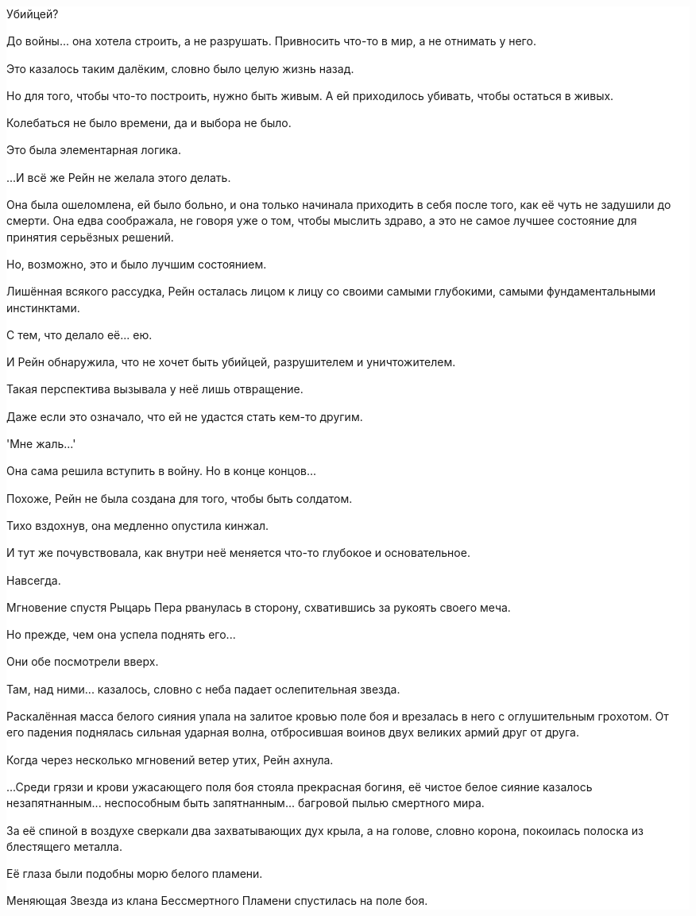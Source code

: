 Убийцей?

До войны... она хотела строить, а не разрушать. Привносить что-то в мир, а не отнимать у него.

Это казалось таким далёким, словно было целую жизнь назад.

Но для того, чтобы что-то построить, нужно быть живым. А ей приходилось убивать, чтобы остаться в живых.

Колебаться не было времени, да и выбора не было.

Это была элементарная логика.

...И всё же Рейн не желала этого делать.

Она была ошеломлена, ей было больно, и она только начинала приходить в себя после того, как её чуть не задушили до смерти. Она едва соображала, не говоря уже о том, чтобы мыслить здраво, а это не самое лучшее состояние для принятия серьёзных решений.

Но, возможно, это и было лучшим состоянием.

Лишённая всякого рассудка, Рейн осталась лицом к лицу со своими самыми глубокими, самыми фундаментальными инстинктами.

С тем, что делало её... ею.

И Рейн обнаружила, что не хочет быть убийцей, разрушителем и уничтожителем.

Такая перспектива вызывала у неё лишь отвращение.

Даже если это означало, что ей не удастся стать кем-то другим.

'Мне жаль...'

Она сама решила вступить в войну. Но в конце концов...

Похоже, Рейн не была создана для того, чтобы быть солдатом.

Тихо вздохнув, она медленно опустила кинжал.

И тут же почувствовала, как внутри неё меняется что-то глубокое и основательное.

Навсегда.

Мгновение спустя Рыцарь Пера рванулась в сторону, схватившись за рукоять своего меча.

Но прежде, чем она успела поднять его...

Они обе посмотрели вверх.

Там, над ними... казалось, словно с неба падает ослепительная звезда.

Раскалённая масса белого сияния упала на залитое кровью поле боя и врезалась в него с оглушительным грохотом. От его падения поднялась сильная ударная волна, отбросившая воинов двух великих армий друг от друга.

Когда через несколько мгновений ветер утих, Рейн ахнула.

...Среди грязи и крови ужасающего поля боя стояла прекрасная богиня, её чистое белое сияние казалось незапятнанным... неспособным быть запятнанным... багровой пылью смертного мира.

За её спиной в воздухе сверкали два захватывающих дух крыла, а на голове, словно корона, покоилась полоска из блестящего металла.

Её глаза были подобны морю белого пламени.

Меняющая Звезда из клана Бессмертного Пламени спустилась на поле боя.

